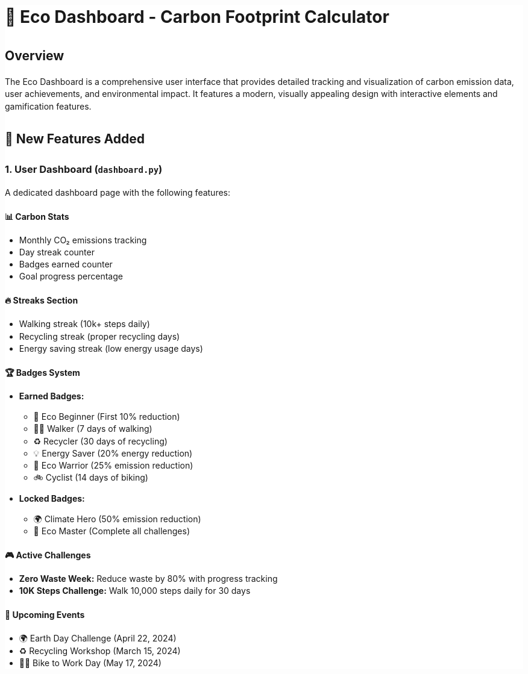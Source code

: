 # 🌱 Eco Dashboard - Carbon Footprint Calculator

## Overview

The Eco Dashboard is a comprehensive user interface that provides detailed tracking and visualization of carbon emission data, user achievements, and environmental impact. It features a modern, visually appealing design with interactive elements and gamification features.

## 🚀 New Features Added

### 1. **User Dashboard** (`dashboard.py`)

A dedicated dashboard page with the following features:

#### 📊 Carbon Stats

- Monthly CO₂ emissions tracking
- Day streak counter
- Badges earned counter
- Goal progress percentage

#### 🔥 Streaks Section

- Walking streak (10k+ steps daily)
- Recycling streak (proper recycling days)
- Energy saving streak (low energy usage days)

#### 🏆 Badges System

- **Earned Badges:**

  - 🌱 Eco Beginner (First 10% reduction)
  - 🚶‍♂️ Walker (7 days of walking)
  - ♻️ Recycler (30 days of recycling)
  - 💡 Energy Saver (20% energy reduction)
  - 🌿 Eco Warrior (25% emission reduction)
  - 🚲 Cyclist (14 days of biking)

- **Locked Badges:**
  - 🌍 Climate Hero (50% emission reduction)
  - 👑 Eco Master (Complete all challenges)

#### 🎮 Active Challenges

- **Zero Waste Week:** Reduce waste by 80% with progress tracking
- **10K Steps Challenge:** Walk 10,000 steps daily for 30 days

#### 📅 Upcoming Events

- 🌍 Earth Day Challenge (April 22, 2024)
- ♻️ Recycling Workshop (March 15, 2024)
- 🚴‍♂️ Bike to Work Day (May 17, 2024)
